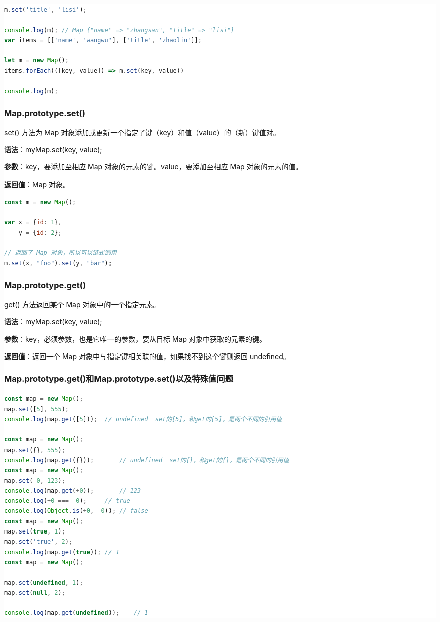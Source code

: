 ```javascript
m.set('title', 'lisi');

console.log(m);	// Map {"name" => "zhangsan", "title" => "lisi"}
var items = [['name', 'wangwu'], ['title', 'zhaoliu']];

let m = new Map();
items.forEach(([key, value]) => m.set(key, value))

console.log(m);
```



###  Map.prototype.set()

set() 方法为 Map 对象添加或更新一个指定了键（key）和值（value）的（新）键值对。

**语法**：myMap.set(key, value);

**参数**：key，要添加至相应 Map 对象的元素的键。value，要添加至相应 Map 对象的元素的值。

**返回值**：Map 对象。

```javascript
const m = new Map();

var x = {id: 1},
    y = {id: 2};

// 返回了 Map 对象，所以可以链式调用
m.set(x, "foo").set(y, "bar"); 
```

###  Map.prototype.get()

get() 方法返回某个 Map 对象中的一个指定元素。

**语法**：myMap.set(key, value);

**参数**：key，必须参数，也是它唯一的参数，要从目标 Map 对象中获取的元素的键。

**返回值**：返回一个 Map 对象中与指定键相关联的值，如果找不到这个键则返回 undefined。

###  Map.prototype.get()和Map.prototype.set()以及特殊值问题

```javascript
const map = new Map();
map.set([5], 555);
console.log(map.get([5]));	// undefined  set的[5]，和get的[5]，是两个不同的引用值

const map = new Map();
map.set({}, 555);
console.log(map.get({}));		// undefined  set的{}，和get的{}，是两个不同的引用值
const map = new Map();
map.set(-0, 123);
console.log(map.get(+0));		// 123
console.log(+0 === -0);     // true
console.log(Object.is(+0, -0)); // false
const map = new Map();
map.set(true, 1);
map.set('true', 2);
console.log(map.get(true)); // 1
const map = new Map();

map.set(undefined, 1);
map.set(null, 2);

console.log(map.get(undefined));	// 1
```